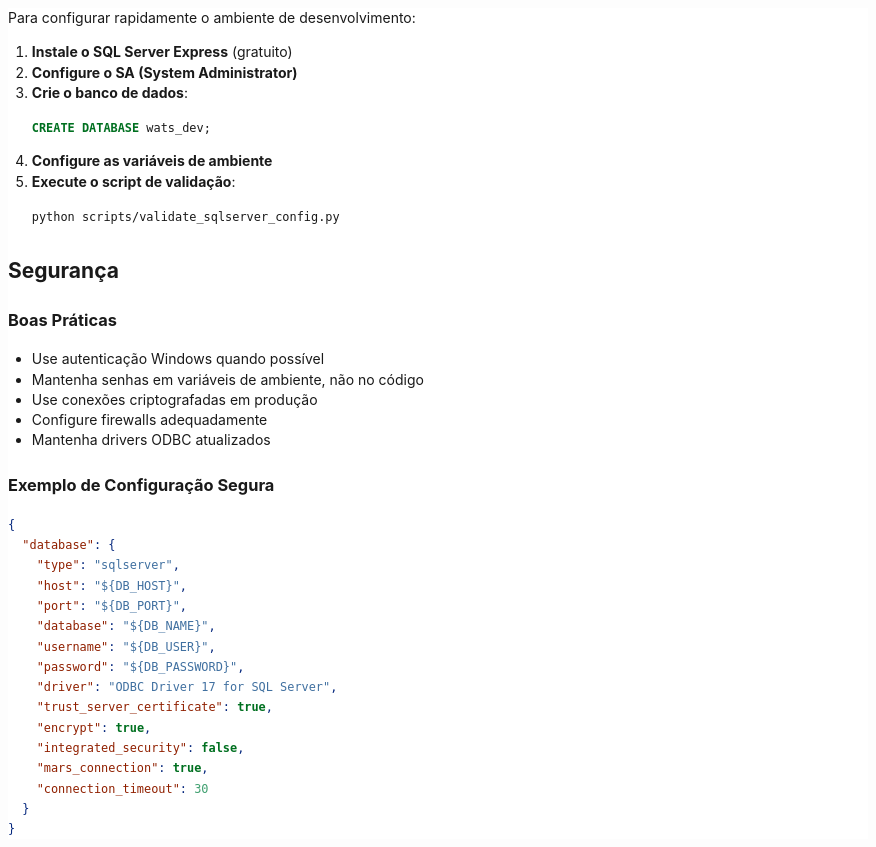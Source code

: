 Para configurar rapidamente o ambiente de desenvolvimento:

1. **Instale o SQL Server Express** (gratuito)
2. **Configure o SA (System Administrator)**
3. **Crie o banco de dados**:
   ```sql
   CREATE DATABASE wats_dev;
   ```
4. **Configure as variáveis de ambiente**
5. **Execute o script de validação**:
   ```bash
   python scripts/validate_sqlserver_config.py
   ```

## Segurança

### Boas Práticas

- Use autenticação Windows quando possível
- Mantenha senhas em variáveis de ambiente, não no código
- Use conexões criptografadas em produção
- Configure firewalls adequadamente
- Mantenha drivers ODBC atualizados

### Exemplo de Configuração Segura

```json
{
  "database": {
    "type": "sqlserver",
    "host": "${DB_HOST}",
    "port": "${DB_PORT}",
    "database": "${DB_NAME}",
    "username": "${DB_USER}",
    "password": "${DB_PASSWORD}",
    "driver": "ODBC Driver 17 for SQL Server",
    "trust_server_certificate": true,
    "encrypt": true,
    "integrated_security": false,
    "mars_connection": true,
    "connection_timeout": 30
  }
}
```
